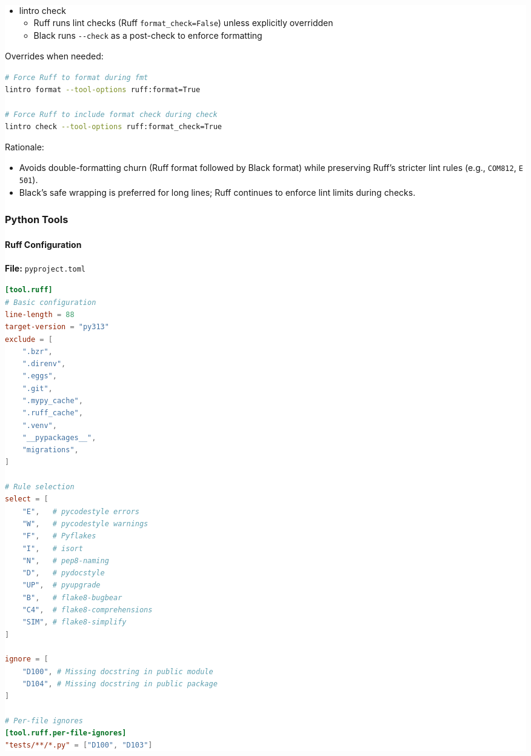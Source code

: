 - lintro check
  - Ruff runs lint checks (Ruff `format_check=False`) unless explicitly
    overridden
  - Black runs `--check` as a post-check to enforce formatting

Overrides when needed:

```bash
# Force Ruff to format during fmt
lintro format --tool-options ruff:format=True

# Force Ruff to include format check during check
lintro check --tool-options ruff:format_check=True
```

Rationale:

- Avoids double-formatting churn (Ruff format followed by Black format) while
  preserving Ruff’s stricter lint rules (e.g., `COM812`, `E501`).
- Black’s safe wrapping is preferred for long lines; Ruff continues to enforce
  lint limits during checks.

### Python Tools

#### Ruff Configuration

**File:** `pyproject.toml`

```toml
[tool.ruff]
# Basic configuration
line-length = 88
target-version = "py313"
exclude = [
    ".bzr",
    ".direnv",
    ".eggs",
    ".git",
    ".mypy_cache",
    ".ruff_cache",
    ".venv",
    "__pypackages__",
    "migrations",
]

# Rule selection
select = [
    "E",   # pycodestyle errors
    "W",   # pycodestyle warnings
    "F",   # Pyflakes
    "I",   # isort
    "N",   # pep8-naming
    "D",   # pydocstyle
    "UP",  # pyupgrade
    "B",   # flake8-bugbear
    "C4",  # flake8-comprehensions
    "SIM", # flake8-simplify
]

ignore = [
    "D100", # Missing docstring in public module
    "D104", # Missing docstring in public package
]

# Per-file ignores
[tool.ruff.per-file-ignores]
"tests/**/*.py" = ["D100", "D103"]
```